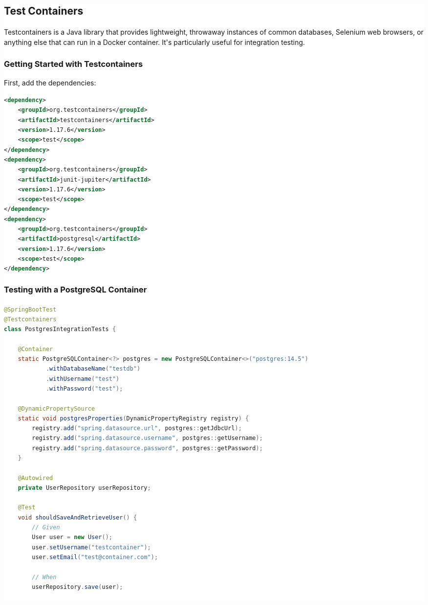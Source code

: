 ## Test Containers

Testcontainers is a Java library that provides lightweight, throwaway instances of common databases, Selenium web browsers, or anything else that can run in a Docker container. It's particularly useful for integration testing.

### Getting Started with Testcontainers

First, add the dependencies:

```xml
<dependency>
    <groupId>org.testcontainers</groupId>
    <artifactId>testcontainers</artifactId>
    <version>1.17.6</version>
    <scope>test</scope>
</dependency>
<dependency>
    <groupId>org.testcontainers</groupId>
    <artifactId>junit-jupiter</artifactId>
    <version>1.17.6</version>
    <scope>test</scope>
</dependency>
<dependency>
    <groupId>org.testcontainers</groupId>
    <artifactId>postgresql</artifactId>
    <version>1.17.6</version>
    <scope>test</scope>
</dependency>
```

### Testing with a PostgreSQL Container

```java
@SpringBootTest
@Testcontainers
class PostgresIntegrationTests {

    @Container
    static PostgreSQLContainer<?> postgres = new PostgreSQLContainer<>("postgres:14.5")
            .withDatabaseName("testdb")
            .withUsername("test")
            .withPassword("test");
    
    @DynamicPropertySource
    static void postgresProperties(DynamicPropertyRegistry registry) {
        registry.add("spring.datasource.url", postgres::getJdbcUrl);
        registry.add("spring.datasource.username", postgres::getUsername);
        registry.add("spring.datasource.password", postgres::getPassword);
    }
    
    @Autowired
    private UserRepository userRepository;
    
    @Test
    void shouldSaveAndRetrieveUser() {
        // Given
        User user = new User();
        user.setUsername("testcontainer");
        user.setEmail("test@container.com");
        
        // When
        userRepository.save(user);
        
```